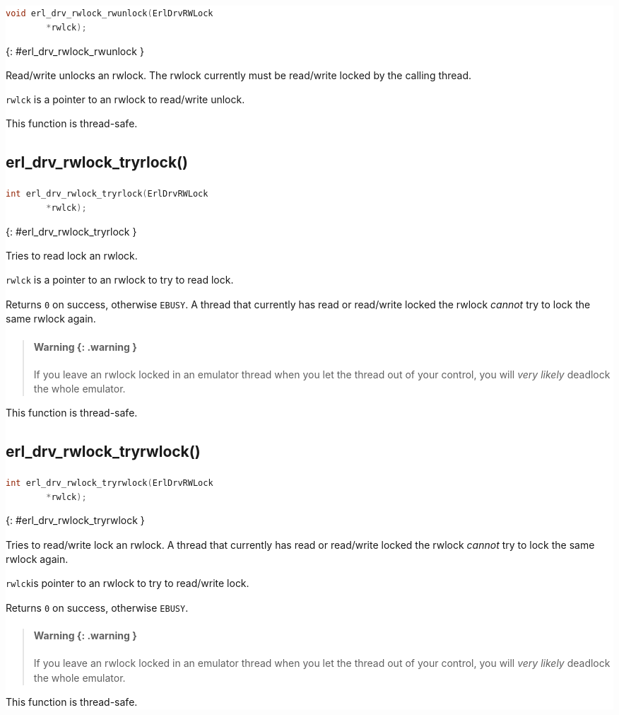 ```c
void erl_drv_rwlock_rwunlock(ErlDrvRWLock
        *rwlck);
```

[](){: #erl_drv_rwlock_rwunlock }

Read/write unlocks an rwlock. The rwlock currently must be read/write locked by
the calling thread.

`rwlck` is a pointer to an rwlock to read/write unlock.

This function is thread-safe.

## erl_drv_rwlock_tryrlock()

```c
int erl_drv_rwlock_tryrlock(ErlDrvRWLock
        *rwlck);
```

[](){: #erl_drv_rwlock_tryrlock }

Tries to read lock an rwlock.

`rwlck` is a pointer to an rwlock to try to read lock.

Returns `0` on success, otherwise `EBUSY`. A thread that currently has read or
read/write locked the rwlock _cannot_ try to lock the same rwlock again.

> #### Warning {: .warning }
>
> If you leave an rwlock locked in an emulator thread when you let the thread
> out of your control, you will _very likely_ deadlock the whole emulator.

This function is thread-safe.

## erl_drv_rwlock_tryrwlock()

```c
int erl_drv_rwlock_tryrwlock(ErlDrvRWLock
        *rwlck);
```

[](){: #erl_drv_rwlock_tryrwlock }

Tries to read/write lock an rwlock. A thread that currently has read or
read/write locked the rwlock _cannot_ try to lock the same rwlock again.

`rwlck`is pointer to an rwlock to try to read/write lock.

Returns `0` on success, otherwise `EBUSY`.

> #### Warning {: .warning }
>
> If you leave an rwlock locked in an emulator thread when you let the thread
> out of your control, you will _very likely_ deadlock the whole emulator.

This function is thread-safe.
